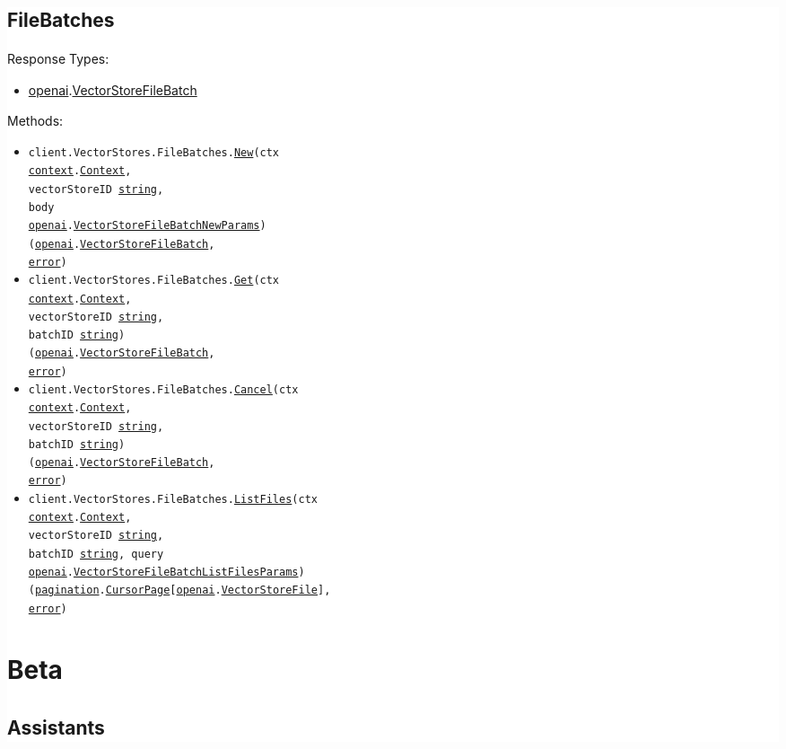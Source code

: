 ## FileBatches

Response Types:

- <a href="https://pkg.go.dev/github.com/msuny-c/openai-go">openai</a>.<a href="https://pkg.go.dev/github.com/msuny-c/openai-go#VectorStoreFileBatch">VectorStoreFileBatch</a>

Methods:

- <code title="post /vector_stores/{vector_store_id}/file_batches">client.VectorStores.FileBatches.<a href="https://pkg.go.dev/github.com/msuny-c/openai-go#VectorStoreFileBatchService.New">New</a>(ctx <a href="https://pkg.go.dev/context">context</a>.<a href="https://pkg.go.dev/context#Context">Context</a>, vectorStoreID <a href="https://pkg.go.dev/builtin#string">string</a>, body <a href="https://pkg.go.dev/github.com/msuny-c/openai-go">openai</a>.<a href="https://pkg.go.dev/github.com/msuny-c/openai-go#VectorStoreFileBatchNewParams">VectorStoreFileBatchNewParams</a>) (<a href="https://pkg.go.dev/github.com/msuny-c/openai-go">openai</a>.<a href="https://pkg.go.dev/github.com/msuny-c/openai-go#VectorStoreFileBatch">VectorStoreFileBatch</a>, <a href="https://pkg.go.dev/builtin#error">error</a>)</code>
- <code title="get /vector_stores/{vector_store_id}/file_batches/{batch_id}">client.VectorStores.FileBatches.<a href="https://pkg.go.dev/github.com/msuny-c/openai-go#VectorStoreFileBatchService.Get">Get</a>(ctx <a href="https://pkg.go.dev/context">context</a>.<a href="https://pkg.go.dev/context#Context">Context</a>, vectorStoreID <a href="https://pkg.go.dev/builtin#string">string</a>, batchID <a href="https://pkg.go.dev/builtin#string">string</a>) (<a href="https://pkg.go.dev/github.com/msuny-c/openai-go">openai</a>.<a href="https://pkg.go.dev/github.com/msuny-c/openai-go#VectorStoreFileBatch">VectorStoreFileBatch</a>, <a href="https://pkg.go.dev/builtin#error">error</a>)</code>
- <code title="post /vector_stores/{vector_store_id}/file_batches/{batch_id}/cancel">client.VectorStores.FileBatches.<a href="https://pkg.go.dev/github.com/msuny-c/openai-go#VectorStoreFileBatchService.Cancel">Cancel</a>(ctx <a href="https://pkg.go.dev/context">context</a>.<a href="https://pkg.go.dev/context#Context">Context</a>, vectorStoreID <a href="https://pkg.go.dev/builtin#string">string</a>, batchID <a href="https://pkg.go.dev/builtin#string">string</a>) (<a href="https://pkg.go.dev/github.com/msuny-c/openai-go">openai</a>.<a href="https://pkg.go.dev/github.com/msuny-c/openai-go#VectorStoreFileBatch">VectorStoreFileBatch</a>, <a href="https://pkg.go.dev/builtin#error">error</a>)</code>
- <code title="get /vector_stores/{vector_store_id}/file_batches/{batch_id}/files">client.VectorStores.FileBatches.<a href="https://pkg.go.dev/github.com/msuny-c/openai-go#VectorStoreFileBatchService.ListFiles">ListFiles</a>(ctx <a href="https://pkg.go.dev/context">context</a>.<a href="https://pkg.go.dev/context#Context">Context</a>, vectorStoreID <a href="https://pkg.go.dev/builtin#string">string</a>, batchID <a href="https://pkg.go.dev/builtin#string">string</a>, query <a href="https://pkg.go.dev/github.com/msuny-c/openai-go">openai</a>.<a href="https://pkg.go.dev/github.com/msuny-c/openai-go#VectorStoreFileBatchListFilesParams">VectorStoreFileBatchListFilesParams</a>) (<a href="https://pkg.go.dev/github.com/msuny-c/openai-go/packages/pagination">pagination</a>.<a href="https://pkg.go.dev/github.com/msuny-c/openai-go/packages/pagination#CursorPage">CursorPage</a>[<a href="https://pkg.go.dev/github.com/msuny-c/openai-go">openai</a>.<a href="https://pkg.go.dev/github.com/msuny-c/openai-go#VectorStoreFile">VectorStoreFile</a>], <a href="https://pkg.go.dev/builtin#error">error</a>)</code>

# Beta

## Assistants
